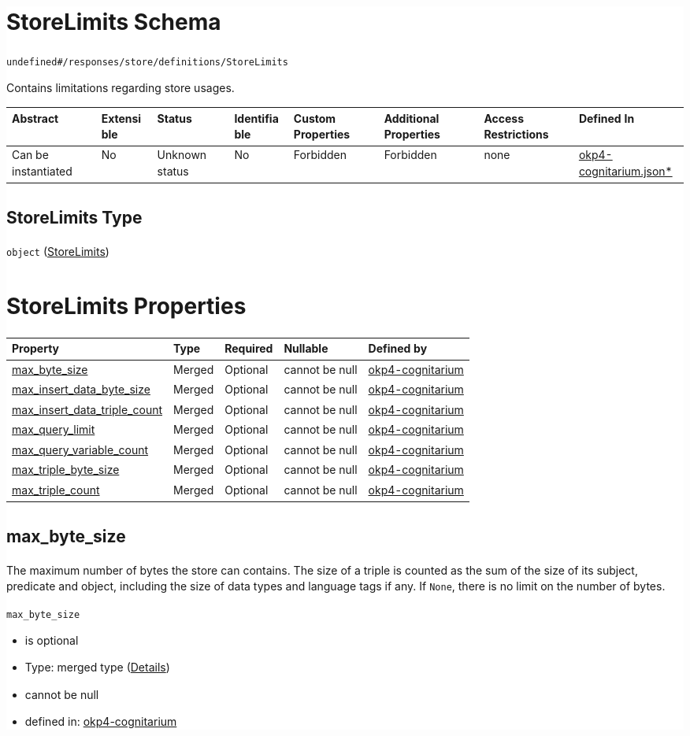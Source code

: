# StoreLimits Schema

```txt
undefined#/responses/store/definitions/StoreLimits
```

Contains limitations regarding store usages.

| Abstract            | Extensible | Status         | Identifiable | Custom Properties | Additional Properties | Access Restrictions | Defined In                                                                     |
| :------------------ | :--------- | :------------- | :----------- | :---------------- | :-------------------- | :------------------ | :----------------------------------------------------------------------------- |
| Can be instantiated | No         | Unknown status | No           | Forbidden         | Forbidden             | none                | [okp4-cognitarium.json\*](schema/okp4-cognitarium.json "open original schema") |

## StoreLimits Type

`object` ([StoreLimits](okp4-cognitarium-responses-storeresponse-definitions-storelimits.md))

# StoreLimits Properties

| Property                                                          | Type   | Required | Nullable       | Defined by                                                                                                                                                                                                                   |
| :---------------------------------------------------------------- | :----- | :------- | :------------- | :--------------------------------------------------------------------------------------------------------------------------------------------------------------------------------------------------------------------------- |
| [max\_byte\_size](#max_byte_size)                                 | Merged | Optional | cannot be null | [okp4-cognitarium](okp4-cognitarium-responses-storeresponse-definitions-storelimits-properties-max_byte_size.md "undefined#/responses/store/definitions/StoreLimits/properties/max_byte_size")                               |
| [max\_insert\_data\_byte\_size](#max_insert_data_byte_size)       | Merged | Optional | cannot be null | [okp4-cognitarium](okp4-cognitarium-responses-storeresponse-definitions-storelimits-properties-max_insert_data_byte_size.md "undefined#/responses/store/definitions/StoreLimits/properties/max_insert_data_byte_size")       |
| [max\_insert\_data\_triple\_count](#max_insert_data_triple_count) | Merged | Optional | cannot be null | [okp4-cognitarium](okp4-cognitarium-responses-storeresponse-definitions-storelimits-properties-max_insert_data_triple_count.md "undefined#/responses/store/definitions/StoreLimits/properties/max_insert_data_triple_count") |
| [max\_query\_limit](#max_query_limit)                             | Merged | Optional | cannot be null | [okp4-cognitarium](okp4-cognitarium-responses-storeresponse-definitions-storelimits-properties-max_query_limit.md "undefined#/responses/store/definitions/StoreLimits/properties/max_query_limit")                           |
| [max\_query\_variable\_count](#max_query_variable_count)          | Merged | Optional | cannot be null | [okp4-cognitarium](okp4-cognitarium-responses-storeresponse-definitions-storelimits-properties-max_query_variable_count.md "undefined#/responses/store/definitions/StoreLimits/properties/max_query_variable_count")         |
| [max\_triple\_byte\_size](#max_triple_byte_size)                  | Merged | Optional | cannot be null | [okp4-cognitarium](okp4-cognitarium-responses-storeresponse-definitions-storelimits-properties-max_triple_byte_size.md "undefined#/responses/store/definitions/StoreLimits/properties/max_triple_byte_size")                 |
| [max\_triple\_count](#max_triple_count)                           | Merged | Optional | cannot be null | [okp4-cognitarium](okp4-cognitarium-responses-storeresponse-definitions-storelimits-properties-max_triple_count.md "undefined#/responses/store/definitions/StoreLimits/properties/max_triple_count")                         |

## max\_byte\_size

The maximum number of bytes the store can contains. The size of a triple is counted as the sum of the size of its subject, predicate and object, including the size of data types and language tags if any. If `None`, there is no limit on the number of bytes.

`max_byte_size`

* is optional

* Type: merged type ([Details](okp4-cognitarium-responses-storeresponse-definitions-storelimits-properties-max_byte_size.md))

* cannot be null

* defined in: [okp4-cognitarium](okp4-cognitarium-responses-storeresponse-definitions-storelimits-properties-max_byte_size.md "undefined#/responses/store/definitions/StoreLimits/properties/max_byte_size")

